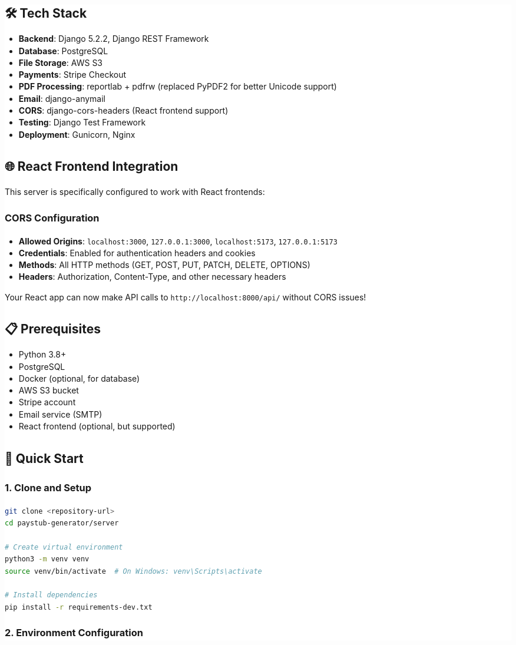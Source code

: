## 🛠️ Tech Stack

- **Backend**: Django 5.2.2, Django REST Framework
- **Database**: PostgreSQL
- **File Storage**: AWS S3
- **Payments**: Stripe Checkout
- **PDF Processing**: reportlab + pdfrw (replaced PyPDF2 for better Unicode support)
- **Email**: django-anymail
- **CORS**: django-cors-headers (React frontend support)
- **Testing**: Django Test Framework
- **Deployment**: Gunicorn, Nginx

## 🌐 React Frontend Integration

This server is specifically configured to work with React frontends:

### CORS Configuration
- **Allowed Origins**: `localhost:3000`, `127.0.0.1:3000`, `localhost:5173`, `127.0.0.1:5173`
- **Credentials**: Enabled for authentication headers and cookies
- **Methods**: All HTTP methods (GET, POST, PUT, PATCH, DELETE, OPTIONS)
- **Headers**: Authorization, Content-Type, and other necessary headers

Your React app can now make API calls to `http://localhost:8000/api/` without CORS issues!

## 📋 Prerequisites

- Python 3.8+
- PostgreSQL
- Docker (optional, for database)
- AWS S3 bucket
- Stripe account
- Email service (SMTP)
- React frontend (optional, but supported)

## 🚀 Quick Start

### 1. Clone and Setup

```bash
git clone <repository-url>
cd paystub-generator/server

# Create virtual environment
python3 -m venv venv
source venv/bin/activate  # On Windows: venv\Scripts\activate

# Install dependencies
pip install -r requirements-dev.txt
```

### 2. Environment Configuration
